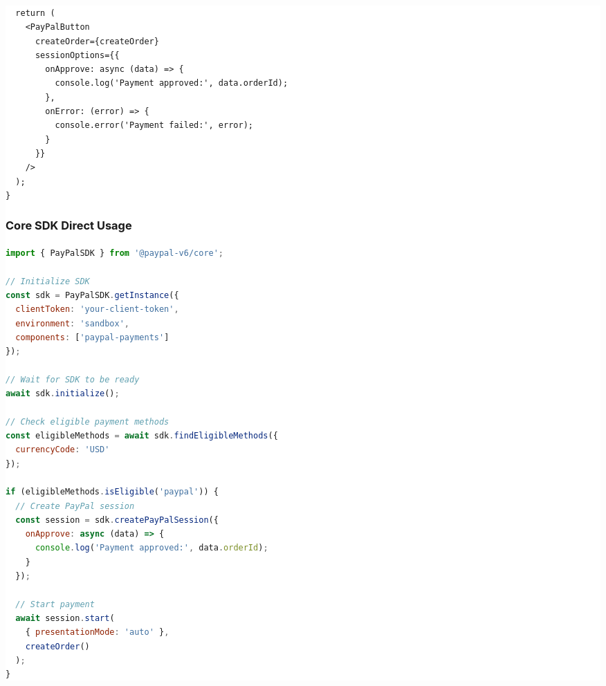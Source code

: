 ```tsx
  return (
    <PayPalButton
      createOrder={createOrder}
      sessionOptions={{
        onApprove: async (data) => {
          console.log('Payment approved:', data.orderId);
        },
        onError: (error) => {
          console.error('Payment failed:', error);
        }
      }}
    />
  );
}
```

### Core SDK Direct Usage

```javascript
import { PayPalSDK } from '@paypal-v6/core';

// Initialize SDK
const sdk = PayPalSDK.getInstance({
  clientToken: 'your-client-token',
  environment: 'sandbox',
  components: ['paypal-payments']
});

// Wait for SDK to be ready
await sdk.initialize();

// Check eligible payment methods
const eligibleMethods = await sdk.findEligibleMethods({
  currencyCode: 'USD'
});

if (eligibleMethods.isEligible('paypal')) {
  // Create PayPal session
  const session = sdk.createPayPalSession({
    onApprove: async (data) => {
      console.log('Payment approved:', data.orderId);
    }
  });
  
  // Start payment
  await session.start(
    { presentationMode: 'auto' },
    createOrder()
  );
}
```
